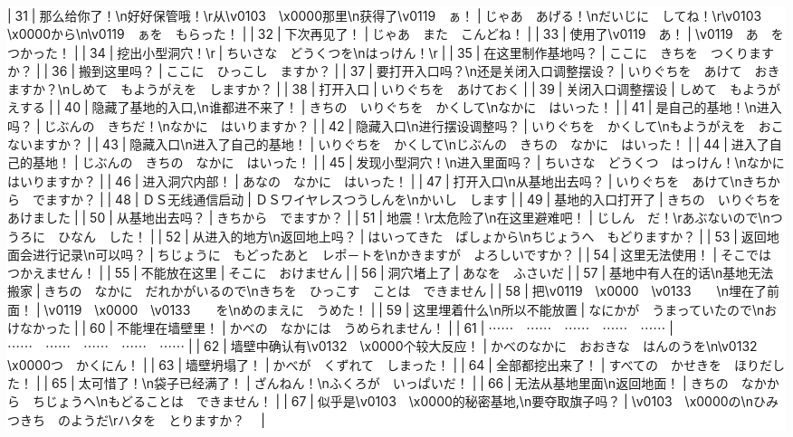 | 31 | 那么给你了！\n好好保管哦！\r从\v0103　\x0000那里\n获得了\v0119　ぁ！ | じゃあ　あげる！\nだいじに　してね！\r\v0103　\x0000から\n\v0119　ぁを　もらった！ |
| 32 | 下次再见了！ | じゃあ　また　こんどね！ |
| 33 | 使用了\v0119　あ！ | \v0119　あ　を　つかった！ |
| 34 | 挖出小型洞穴！\r | ちいさな　どうくつを\nはっけん！\r |
| 35 | 在这里制作基地吗？ | ここに　きちを　つくりますか？ |
| 36 | 搬到这里吗？ | ここに　ひっこし　ますか？ |
| 37 | 要打开入口吗？\n还是关闭入口调整摆设？ | いりぐちを　あけて　おきますか？\nしめて　もようがえを　しますか？ |
| 38 | 打开入口 | いりぐちを　あけておく |
| 39 | 关闭入口调整摆设 | しめて　もようがえする |
| 40 | 隐藏了基地的入口,\n谁都进不来了！ | きちの　いりぐちを　かくして\nなかに　はいった！ |
| 41 | 是自己的基地！\n进入吗？ | じぶんの　きちだ！\nなかに　はいりますか？ |
| 42 | 隐藏入口\n进行摆设调整吗？ | いりぐちを　かくして\nもようがえを　おこないますか？ |
| 43 | 隐藏入口\n进入了自己的基地！ | いりぐちを　かくして\nじぶんの　きちの　なかに　はいった！ |
| 44 | 进入了自己的基地！ | じぶんの　きちの　なかに　はいった！ |
| 45 | 发现小型洞穴！\n进入里面吗？ | ちいさな　どうくつ　はっけん！\nなかに　はいりますか？ |
| 46 | 进入洞穴内部！ | あなの　なかに　はいった！ |
| 47 | 打开入口\n从基地出去吗？ | いりぐちを　あけて\nきちから　でますか？ |
| 48 | ＤＳ无线通信启动 | ＤＳワイヤレスつうしんを\nかいし　します |
| 49 | 基地的入口打开了 | きちの　いりぐちを　あけました |
| 50 | 从基地出去吗？ | きちから　でますか？ |
| 51 | 地震！\r太危险了\n在这里避难吧！ | じしん　だ！\rあぶないので\nつうろに　ひなん　した！ |
| 52 | 从进入的地方\n返回地上吗？ | はいってきた　ばしょから\nちじょうへ　もどりますか？ |
| 53 | 返回地面会进行记录\n可以吗？ | ちじょうに　もどったあと　レポ－トを\nかきますが　よろしいですか？ |
| 54 | 这里无法使用！ | そこでは　つかえません！ |
| 55 | 不能放在这里 | そこに　おけません |
| 56 | 洞穴堵上了 | あなを　ふさいだ |
| 57 | 基地中有人在的话\n基地无法搬家 | きちの　なかに　だれかがいるので\nきちを　ひっこす　ことは　できません |
| 58 | 把\v0119　\x0000　\v0133　　\n埋在了前面！ | \v0119　\x0000　\v0133　　を\nめのまえに　うめた！ |
| 59 | 这里埋着什么\n所以不能放置 | なにかが　うまっていたので\nおけなかった |
| 60 | 不能埋在墙壁里！ | かべの　なかには　うめられません！ |
| 61 | ⋯⋯　⋯⋯　⋯⋯　⋯⋯　⋯⋯ | ⋯⋯　⋯⋯　⋯⋯　⋯⋯　⋯⋯ |
| 62 | 墙壁中确认有\v0132　\x0000个较大反应！ | かべのなかに　おおきな　はんのうを\n\v0132　\x0000つ　かくにん！ |
| 63 | 墙壁坍塌了！ | かべが　くずれて　しまった！ |
| 64 | 全部都挖出来了！ | すべての　かせきを　ほりだした！ |
| 65 | 太可惜了！\n袋子已经满了！ | ざんねん！\nふくろが　いっぱいだ！ |
| 66 | 无法从基地里面\n返回地面！ | きちの　なかから　ちじょうへ\nもどることは　できません！ |
| 67 | 似乎是\v0103　\x0000的秘密基地,\n要夺取旗子吗？ | \v0103　\x0000の\nひみつきち　のようだ\rハタを　とりますか？　 |